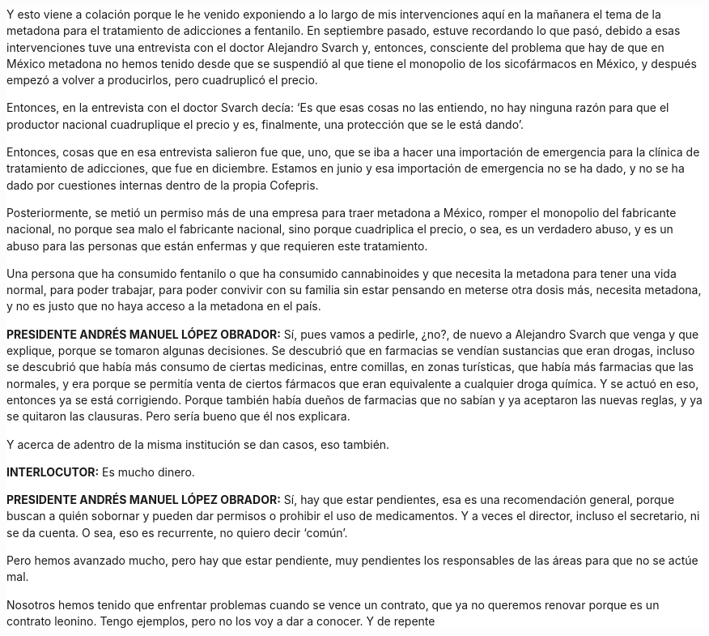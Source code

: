 Y esto viene a colación porque le he venido exponiendo a lo largo de mis
intervenciones aquí en la mañanera el tema de la metadona para el tratamiento
de adicciones a fentanilo. En septiembre pasado, estuve recordando lo que
pasó, debido a esas intervenciones tuve una entrevista con el doctor Alejandro
Svarch y, entonces, consciente del problema que hay de que en México metadona
no hemos tenido desde que se suspendió al que tiene el monopolio de los
sicofármacos en México, y después empezó a volver a producirlos, pero
cuadruplicó el precio.

Entonces, en la entrevista con el doctor Svarch decía: ‘Es que esas cosas no
las entiendo, no hay ninguna razón para que el productor nacional cuadruplique
el precio y es, finalmente, una protección que se le está dando’.

Entonces, cosas que en esa entrevista salieron fue que, uno, que se iba a
hacer una importación de emergencia para la clínica de tratamiento de
adicciones, que fue en diciembre. Estamos en junio y esa importación de
emergencia no se ha dado, y no se ha dado por cuestiones internas dentro de la
propia Cofepris.

Posteriormente, se metió un permiso más de una empresa para traer metadona a
México, romper el monopolio del fabricante nacional, no porque sea malo el
fabricante nacional, sino porque cuadriplica el precio, o sea, es un verdadero
abuso, y es un abuso para las personas que están enfermas y que requieren este
tratamiento.

Una persona que ha consumido fentanilo o que ha consumido cannabinoides y que
necesita la metadona para tener una vida normal, para poder trabajar, para
poder convivir con su familia sin estar pensando en meterse otra dosis más,
necesita metadona, y no es justo que no haya acceso a la metadona en el país.

**PRESIDENTE ANDRÉS MANUEL LÓPEZ OBRADOR:** Sí, pues vamos a pedirle, ¿no?, de
nuevo a Alejandro Svarch que venga y que explique, porque se tomaron algunas
decisiones. Se descubrió que en farmacias se vendían sustancias que eran
drogas, incluso se descubrió que había más consumo de ciertas medicinas, entre
comillas, en zonas turísticas, que había más farmacias que las normales, y era
porque se permitía venta de ciertos fármacos que eran equivalente a cualquier
droga química. Y se actuó en eso, entonces ya se está corrigiendo. Porque
también había dueños de farmacias que no sabían y ya aceptaron las nuevas
reglas, y ya se quitaron las clausuras. Pero sería bueno que él nos explicara.

Y acerca de adentro de la misma institución se dan casos, eso también.

**INTERLOCUTOR:** Es mucho dinero.

**PRESIDENTE ANDRÉS MANUEL LÓPEZ OBRADOR:** Sí, hay que estar pendientes, esa
es una recomendación general, porque buscan a quién sobornar y pueden dar
permisos o prohibir el uso de medicamentos. Y a veces el director, incluso el
secretario, ni se da cuenta. O sea, eso es recurrente, no quiero decir
‘común’.

Pero hemos avanzado mucho, pero hay que estar pendiente, muy pendientes los
responsables de las áreas para que no se actúe mal.

Nosotros hemos tenido que enfrentar problemas cuando se vence un contrato, que
ya no queremos renovar porque es un contrato leonino. Tengo ejemplos, pero no
los voy a dar a conocer. Y de repente
